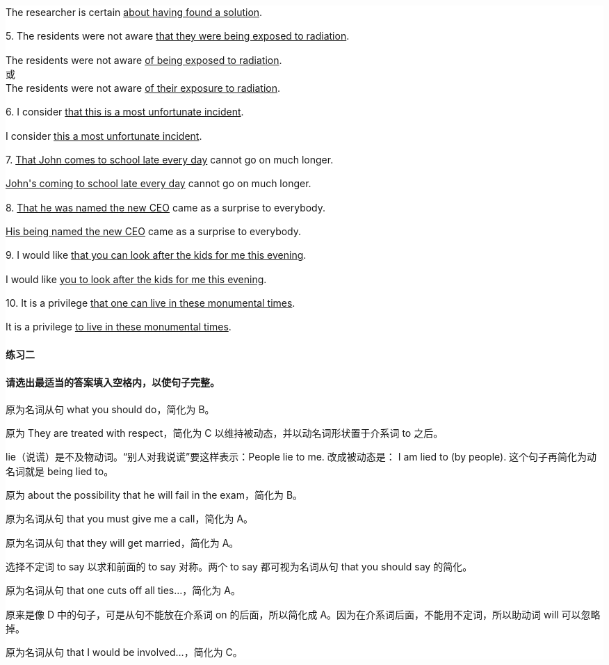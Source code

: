 <Test>The researcher is certain <u>about having found a solution</u>.</Test>

<Test n qs>5. The residents were not aware <u>that they were being exposed to radiation</u>.</Test>

<Test>The residents were not aware <u>of being exposed to radiation</u>. <br /> 或 <br /> The residents were not aware <u>of their exposure to radiation</u>.</Test>

<Test n qs>6. I consider <u>that this is a most unfortunate incident</u>.</Test>

<Test>I consider <u>this a most unfortunate incident</u>.</Test>

<Test n qs>7. <u>That John comes to school late every day</u> cannot go on much longer.</Test>

<Test><u>John's coming to school late every day</u> cannot go on much longer.</Test>

<Test n qs>8. <u>That he was named the new CEO</u> came as a surprise to everybody.</Test>

<Test><u>His being named the new CEO</u> came as a surprise to everybody.</Test>

<Test n qs>9. I would like <u>that you can look after the kids for me this evening</u>.</Test>

<Test>I would like <u>you to look after the kids for me this evening</u>.</Test>

<Test n qs>10. It is a privilege <u>that one can live in these monumental times</u>.</Test>

<Test>It is a privilege <u>to live in these monumental times</u>.</Test>

#### 练习二

#### 请选出最适当的答案填入空格内，以使句子完整。

<Test q="1. Don't worry; I'll show you __." :c="['that you should do', 'what to do', 'what to do it', 'that to do']" a="(B)">原为名词从句 what you should do，简化为 B。</Test>

<Test q="2. Ministers are used to __ with respect." :c="['treated', 'treating', 'being treated', 'treat']" a="(C)">原为 They are treated with respect，简化为 C 以维持被动态，并以动名词形状置于介系词 to 之后。</Test>

<Test q="3. __ is one thing I cannot stand." :c="['Being lied', 'Being lied to', 'To being lied', 'To be lied']" a="(B)">lie（说谎）是不及物动词。“别人对我说谎”要这样表示：People lie to me. 改成被动态是： I am lied to (by people). 这个句子再简化为动名词就是 being lied to。</Test>

<Test q="4. The boy is worried __." :c="['that will fail in the exam', 'about failing in the exam', 'failing in the exam', 'about being failed in the exam']" a="(B)">原为 about the possibility that he will fail in the exam，简化为 B。</Test>

<Test q="5. You mustn't forget __ before you leave for London." :c="['to give me a call', 'giving me a call', 'give me a call', 'given me a call']" a="(A)">原为名词从句 that you must give me a call，简化为 A。</Test>

<Test q="6. They intend __ this coming Christmas." :c="['to get married', 'getting married', 'get married', 'got married']" a="(A)">原为名词从句 that they will get married，简化为 A。</Test>

<Test q="7. To say you don't remember is __ you didn't pay any attention at the time." :c="['saying', 'to say', 'say', 'said']" a="(B)">选择不定词 to say 以求和前面的 to say 对称。两个 to say 都可视为名词从句 that you should say 的简化。</Test>

<Test q="8. The decision to emigrate does not necessarily mean __ in the country." :c="['cutting off all ties', 'that cuts off all ties', 'that ties cut off', 'cut off all ties']" a="(A)">原为名词从句 that one cuts off all ties…，简化为 A。</Test>

<Test q="9. You can count on __ the election even before all the results are in." :c="['winning', 'to win', 'won', 'that you will win']" a="(A)">原来是像 D 中的句子，可是从句不能放在介系词 on 的后面，所以简化成 A。因为在介系词后面，不能用不定词，所以助动词 will 可以忽略掉。</Test>

<Test q="10. I never expected __ in this mess." :c="['involving', 'involved', 'to be involved', 'involve']" a="(C)">原为名词从句 that I would be involved…，简化为 C。</Test>
